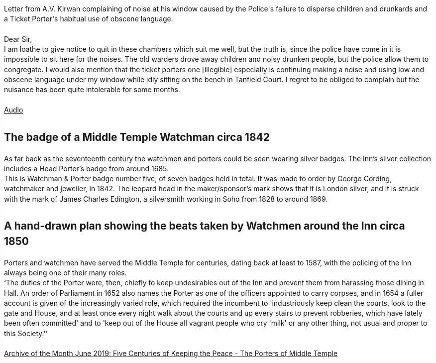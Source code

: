 Letter from A.V. Kirwan complaining of noise at his window caused by the Police's failure to disperse children and drunkards and a Ticket Porter's habitual use of obscene language.
<br><br>
Dear Sir,<br>
I am loathe to give notice to quit in these chambers which suit me well, but the truth is, since the police have come in it is impossible to sit here for the noises. The old warders drove away children and noisy drunken people, but the police allow them to congregate. I would also mention that the ticket porters one [illegible] especially is continuing making a noise and using low and obscene language under my window while idly sitting on the bench in Tanfield Court. I regret to be obliged to complain but the nuisance has been quite intolerable for some months.
<br><br>
[Audio](https://user-images.githubusercontent.com/110464039/185081211-8c5b0ad0-223b-4eb7-80db-271fda01b9b7.mp4)
<param ve-image 
       label="A.V.Kirwan, 27th October 1857" 
       description="Photograph" 
       license="CC BY-SA 4.0" 
       url="https://user-images.githubusercontent.com/110464039/225689999-45de7161-92b0-4506-9604-f21e5ed58893.JPG">

## The badge of a Middle Temple Watchman circa 1842

As far back as the seventeenth century the watchmen and porters could be seen wearing silver badges. The Inn’s silver collection includes a Head Porter’s badge from around 1685.<br>
This is Watchman & Porter badge number five, of seven badges held in total. It was made to order by George Cording, watchmaker and jeweller, in 1842. The leopard head in the maker/sponsor’s mark shows that it is London silver, and it is struck with the mark of James Charles Edington, a silversmith working in Soho from 1828 to around 1869.
<param ve-image 
       label="Middle Temple Watchman and Porter Badge number 5" 
       description="Photograph" 
       license="CC BY-SA 4.0" 
       url="https://www.middletemple.org.uk/sites/default/files/Uploads/IMG_0053.JPG">
       
## A hand-drawn plan showing the beats taken by Watchmen around the Inn circa 1850

Porters and watchmen have served the Middle Temple for centuries, dating back at least to 1587, with the policing of the Inn always being one of their many roles.<br>
‘The duties of the Porter were, then, chiefly to keep undesirables out of the Inn and prevent them from harassing those dining in Hall. An order of Parliament in 1652 also names the Porter as one of the officers appointed to carry corpses, and in 1654 a fuller account is given of the increasingly varied role, which required the incumbent to 'industriously keep clean the courts, look to the gate and House, and at least once every night walk about the courts and up every stairs to prevent robberies, which have lately been often committed' and to 'keep out of the House all vagrant people who cry 'milk' or any other thing, not usual and proper to this Society.'’
<br><br>
[Archive of the Month June 2019: Five Centuries of Keeping the Peace - The Porters of Middle Temple](https://www.middletemple.org.uk/archive-history/archive-month/june-2019-five-centuries-keeping-peace-porters-middle-temple)
<param ve-image 
       label="Beats of the Middle Temple Watchmen 1850" 
       description="Photograph" 
       license="CC BY-SA 4.0" 
       url="https://www.middletemple.org.uk/sites/default/files/Uploads/IMG_0052.JPG">
